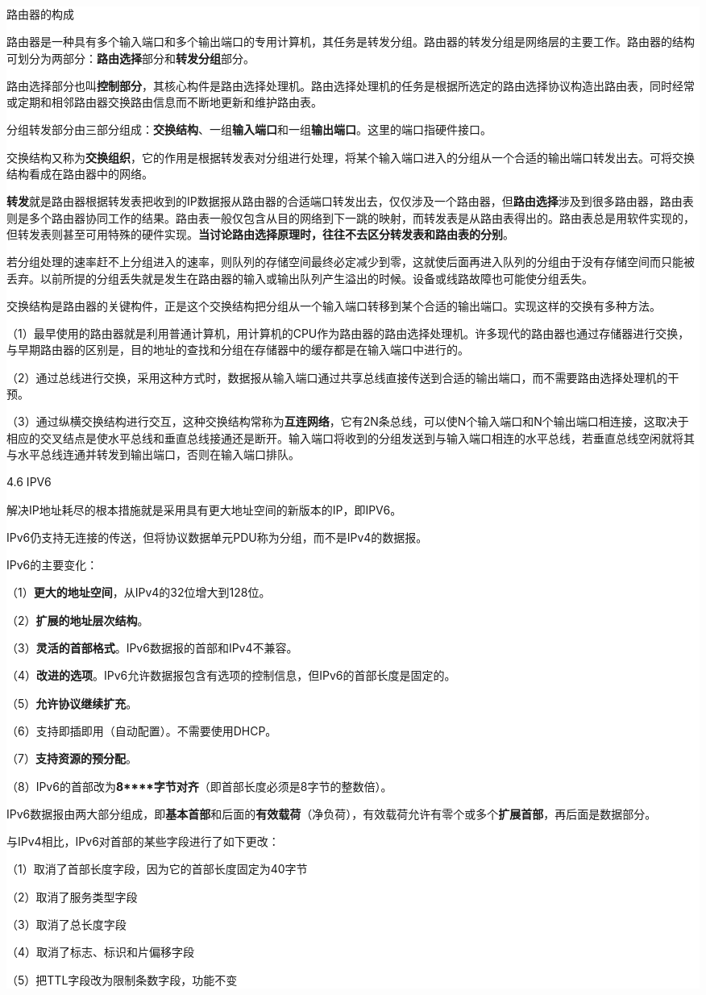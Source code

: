  

路由器的构成

路由器是一种具有多个输入端口和多个输出端口的专用计算机，其任务是转发分组。路由器的转发分组是网络层的主要工作。路由器的结构可划分为两部分：**路由选择**部分和**转发分组**部分。

路由选择部分也叫**控制部分**，其核心构件是路由选择处理机。路由选择处理机的任务是根据所选定的路由选择协议构造出路由表，同时经常或定期和相邻路由器交换路由信息而不断地更新和维护路由表。

分组转发部分由三部分组成：**交换结构**、一组**输入端口**和一组**输出端口**。这里的端口指硬件接口。

交换结构又称为**交换组织**，它的作用是根据转发表对分组进行处理，将某个输入端口进入的分组从一个合适的输出端口转发出去。可将交换结构看成在路由器中的网络。

**转发**就是路由器根据转发表把收到的IP数据报从路由器的合适端口转发出去，仅仅涉及一个路由器，但**路由选择**涉及到很多路由器，路由表则是多个路由器协同工作的结果。路由表一般仅包含从目的网络到下一跳的映射，而转发表是从路由表得出的。路由表总是用软件实现的，但转发表则甚至可用特殊的硬件实现。**当讨论路由选择原理时，往往不去区分转发表和路由表的分别**。

若分组处理的速率赶不上分组进入的速率，则队列的存储空间最终必定减少到零，这就使后面再进入队列的分组由于没有存储空间而只能被丢弃。以前所提的分组丢失就是发生在路由器的输入或输出队列产生溢出的时候。设备或线路故障也可能使分组丢失。

交换结构是路由器的关键构件，正是这个交换结构把分组从一个输入端口转移到某个合适的输出端口。实现这样的交换有多种方法。

（1）最早使用的路由器就是利用普通计算机，用计算机的CPU作为路由器的路由选择处理机。许多现代的路由器也通过存储器进行交换，与早期路由器的区别是，目的地址的查找和分组在存储器中的缓存都是在输入端口中进行的。

（2）通过总线进行交换，采用这种方式时，数据报从输入端口通过共享总线直接传送到合适的输出端口，而不需要路由选择处理机的干预。

（3）通过纵横交换结构进行交互，这种交换结构常称为**互连网络**，它有2N条总线，可以使N个输入端口和N个输出端口相连接，这取决于相应的交叉结点是使水平总线和垂直总线接通还是断开。输入端口将收到的分组发送到与输入端口相连的水平总线，若垂直总线空闲就将其与水平总线连通并转发到输出端口，否则在输入端口排队。

4.6 IPV6

解决IP地址耗尽的根本措施就是采用具有更大地址空间的新版本的IP，即IPV6。

IPv6仍支持无连接的传送，但将协议数据单元PDU称为分组，而不是IPv4的数据报。

IPv6的主要变化：

（1）**更大的地址空间**，从IPv4的32位增大到128位。

（2）**扩展的地址层次结构**。

（3）**灵活的首部格式**。IPv6数据报的首部和IPv4不兼容。

（4）**改进的选项**。IPv6允许数据报包含有选项的控制信息，但IPv6的首部长度是固定的。

（5）**允许协议继续扩充**。

（6）支持即插即用（自动配置）。不需要使用DHCP。

（7）**支持资源的预分配**。

（8）IPv6的首部改为**8****字节对齐**（即首部长度必须是8字节的整数倍）。

IPv6数据报由两大部分组成，即**基本首部**和后面的**有效载荷**（净负荷），有效载荷允许有零个或多个**扩展首部**，再后面是数据部分。

与IPv4相比，IPv6对首部的某些字段进行了如下更改：

（1）取消了首部长度字段，因为它的首部长度固定为40字节

（2）取消了服务类型字段

（3）取消了总长度字段

（4）取消了标志、标识和片偏移字段

（5）把TTL字段改为限制条数字段，功能不变
